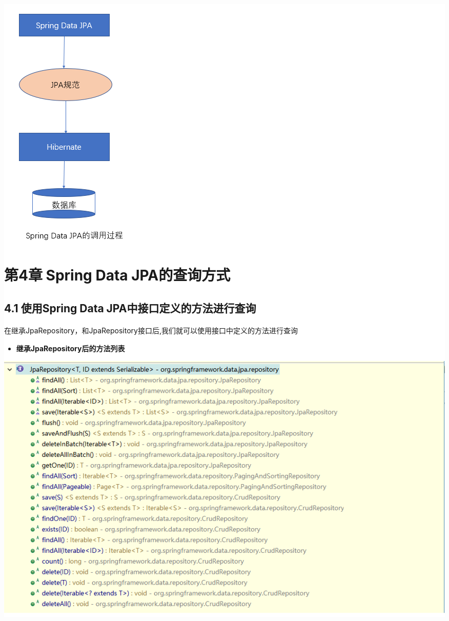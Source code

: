  ![](img\图片07.png)

# 第4章    Spring Data JPA的查询方式

## 4.1  使用Spring Data JPA中接口定义的方法进行查询

在继承JpaRepository，和JpaRepository接口后,我们就可以使用接口中定义的方法进行查询

-  **继承JpaRepository后的方法列表**


![](img\图片08.png)
